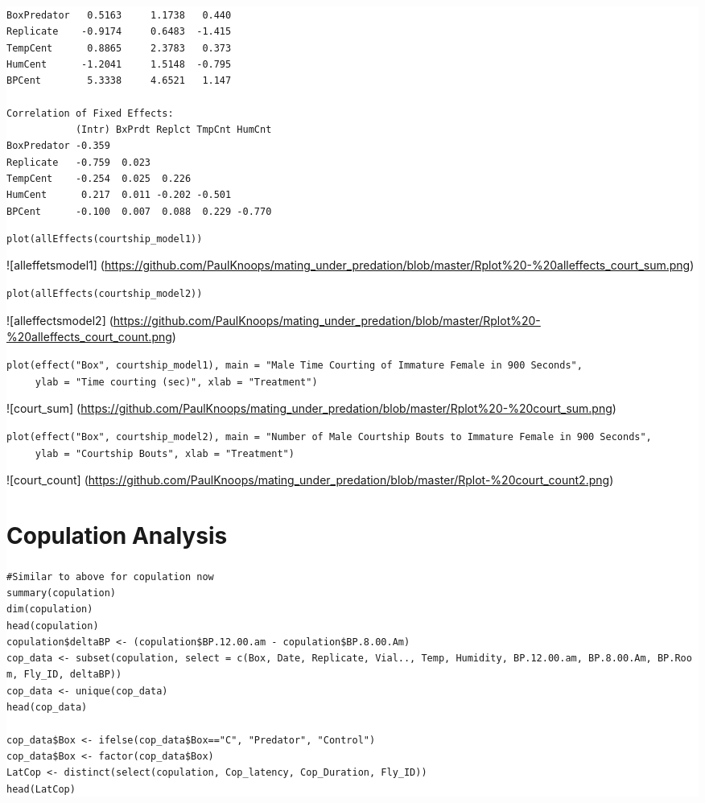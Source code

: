 ```
BoxPredator   0.5163     1.1738   0.440
Replicate    -0.9174     0.6483  -1.415
TempCent      0.8865     2.3783   0.373
HumCent      -1.2041     1.5148  -0.795
BPCent        5.3338     4.6521   1.147

Correlation of Fixed Effects:
            (Intr) BxPrdt Replct TmpCnt HumCnt
BoxPredator -0.359                            
Replicate   -0.759  0.023                     
TempCent    -0.254  0.025  0.226              
HumCent      0.217  0.011 -0.202 -0.501       
BPCent      -0.100  0.007  0.088  0.229 -0.770
```


```
plot(allEffects(courtship_model1))
```
![alleffetsmodel1]
(https://github.com/PaulKnoops/mating_under_predation/blob/master/Rplot%20-%20alleffects_court_sum.png)
```
plot(allEffects(courtship_model2))
```
![alleffectsmodel2]
(https://github.com/PaulKnoops/mating_under_predation/blob/master/Rplot%20-%20alleffects_court_count.png)

```
plot(effect("Box", courtship_model1), main = "Male Time Courting of Immature Female in 900 Seconds",
     ylab = "Time courting (sec)", xlab = "Treatment")
```
![court_sum]
(https://github.com/PaulKnoops/mating_under_predation/blob/master/Rplot%20-%20court_sum.png)

```
plot(effect("Box", courtship_model2), main = "Number of Male Courtship Bouts to Immature Female in 900 Seconds",
     ylab = "Courtship Bouts", xlab = "Treatment")
```
![court_count]
(https://github.com/PaulKnoops/mating_under_predation/blob/master/Rplot-%20court_count2.png)

# Copulation Analysis

```
#Similar to above for copulation now
summary(copulation)
dim(copulation)
head(copulation)
copulation$deltaBP <- (copulation$BP.12.00.am - copulation$BP.8.00.Am)
cop_data <- subset(copulation, select = c(Box, Date, Replicate, Vial.., Temp, Humidity, BP.12.00.am, BP.8.00.Am, BP.Room, Fly_ID, deltaBP))
cop_data <- unique(cop_data)
head(cop_data)

cop_data$Box <- ifelse(cop_data$Box=="C", "Predator", "Control")
cop_data$Box <- factor(cop_data$Box)
LatCop <- distinct(select(copulation, Cop_latency, Cop_Duration, Fly_ID))
head(LatCop)

```